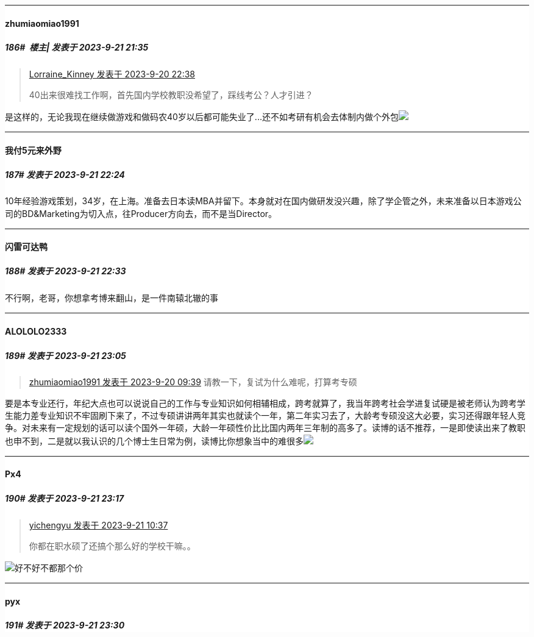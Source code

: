 *****

####  zhumiaomiao1991  
##### 186#         楼主| 发表于 2023-9-21 21:35

<blockquote><a href="httphttps://bbs.saraba1st.com/2b/forum.php?mod=redirect&amp;goto=findpost&amp;pid=62475678&amp;ptid=2153501" target="_blank">Lorraine_Kinney 发表于 2023-9-20 22:38</a>

40出来很难找工作啊，首先国内学校教职没希望了，踩线考公？人才引进？</blockquote>
是这样的，无论我现在继续做游戏和做码农40岁以后都可能失业了...还不如考研有机会去体制内做个外包<img src="https://static.saraba1st.com/image/smiley/face2017/137.gif" referrerpolicy="no-referrer">


*****

####  我付5元来外野  
##### 187#       发表于 2023-9-21 22:24

10年经验游戏策划，34岁，在上海。准备去日本读MBA并留下。本身就对在国内做研发没兴趣，除了学企管之外，未来准备以日本游戏公司的BD&amp;Marketing为切入点，往Producer方向去，而不是当Director。 


*****

####  闪雷可达鸭  
##### 188#       发表于 2023-9-21 22:33

不行啊，老哥，你想拿考博来翻山，是一件南辕北辙的事


*****

####  ALOLOLO2333  
##### 189#       发表于 2023-9-21 23:05

<blockquote><a href="httphttps://bbs.saraba1st.com/2b/forum.php?mod=redirect&amp;goto=findpost&amp;pid=62465917&amp;ptid=2153501" target="_blank">zhumiaomiao1991 发表于 2023-9-20 09:39</a>
请教一下，复试为什么难呢，打算考专硕</blockquote>
要是本专业还行，年纪大点也可以说说自己的工作与专业知识如何相辅相成，跨考就算了，我当年跨考社会学进复试硬是被老师认为跨考学生能力差专业知识不牢固刷下来了，不过专硕讲讲两年其实也就读个一年，第二年实习去了，大龄考专硕没这大必要，实习还得跟年轻人竞争。对未来有一定规划的话可以读个国外一年硕，大龄一年硕性价比比国内两年三年制的高多了。读博的话不推荐，一是即使读出来了教职也申不到，二是就以我认识的几个博士生日常为例，读博比你想象当中的难很多<img src="https://static.saraba1st.com/image/smiley/face2017/002.png" referrerpolicy="no-referrer">

*****

####  Px4  
##### 190#       发表于 2023-9-21 23:17

<blockquote><a href="httphttps://bbs.saraba1st.com/2b/forum.php?mod=redirect&amp;goto=findpost&amp;pid=62479205&amp;ptid=2153501" target="_blank">yichengyu 发表于 2023-9-21 10:37</a>

你都在职水硕了还搞个那么好的学校干嘛。。</blockquote>
<img src="https://static.saraba1st.com/image/smiley/face2017/245.png" referrerpolicy="no-referrer">好不好不都那个价


*****

####  pyx  
##### 191#       发表于 2023-9-21 23:30
